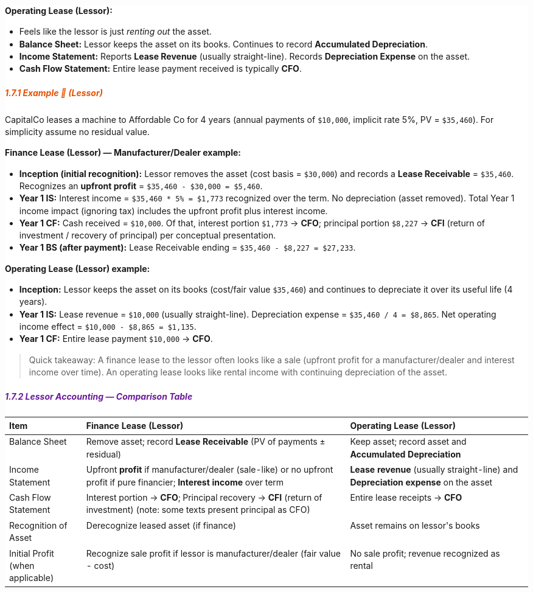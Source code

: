 **Operating Lease (Lessor):**

  * Feels like the lessor is just *renting out* the asset.
  * **Balance Sheet:** Lessor keeps the asset on its books. Continues to record **Accumulated Depreciation**.
  * **Income Statement:** Reports **Lease Revenue** (usually straight-line). Records **Depreciation Expense** on the asset.
  * **Cash Flow Statement:** Entire lease payment received is typically **CFO**.

##### <span style="color: #E65100;">1.7.1 Example 🧾 (Lessor)</span>

CapitalCo leases a machine to Affordable Co for 4 years (annual payments of `$10,000`, implicit rate 5%, PV = `$35,460`). For simplicity assume no residual value.

**Finance Lease (Lessor) — Manufacturer/Dealer example:**

  * **Inception (initial recognition):** Lessor removes the asset (cost basis = `$30,000`) and records a **Lease Receivable** = `$35,460`. Recognizes an **upfront profit** = `$35,460 - $30,000 = $5,460`.
  * **Year 1 IS:** Interest income = `$35,460 * 5% = $1,773` recognized over the term. No depreciation (asset removed). Total Year 1 income impact (ignoring tax) includes the upfront profit plus interest income.
  * **Year 1 CF:** Cash received = `$10,000`. Of that, interest portion `$1,773` → **CFO**; principal portion `$8,227` → **CFI** (return of investment / recovery of principal) per conceptual presentation.
  * **Year 1 BS (after payment):** Lease Receivable ending = `$35,460 - $8,227 = $27,233`.

**Operating Lease (Lessor) example:**

  * **Inception:** Lessor keeps the asset on its books (cost/fair value `$35,460`) and continues to depreciate it over its useful life (4 years).
  * **Year 1 IS:** Lease revenue = `$10,000` (usually straight-line). Depreciation expense = `$35,460 / 4 = $8,865`. Net operating income effect = `$10,000 - $8,865 = $1,135`.
  * **Year 1 CF:** Entire lease payment `$10,000` → **CFO**.

> Quick takeaway: A finance lease to the lessor often looks like a sale (upfront profit for a manufacturer/dealer and interest income over time). An operating lease looks like rental income with continuing depreciation of the asset.

##### <span style="color: #6A1B9A;">1.7.2 Lessor Accounting — Comparison Table</span>

| Item | Finance Lease (Lessor) | Operating Lease (Lessor) |
| :--- | :--------------------- | :------------------------ |
| Balance Sheet | Remove asset; record **Lease Receivable** (PV of payments ± residual) | Keep asset; record asset and **Accumulated Depreciation** |
| Income Statement | Upfront **profit** if manufacturer/dealer (sale-like) or no upfront profit if pure financier; **Interest income** over term | **Lease revenue** (usually straight-line) and **Depreciation expense** on the asset |
| Cash Flow Statement | Interest portion → **CFO**; Principal recovery → **CFI** (return of investment) (note: some texts present principal as CFO) | Entire lease receipts → **CFO** |
| Recognition of Asset | Derecognize leased asset (if finance) | Asset remains on lessor's books |
| Initial Profit (when applicable) | Recognize sale profit if lessor is manufacturer/dealer (fair value - cost) | No sale profit; revenue recognized as rental |

